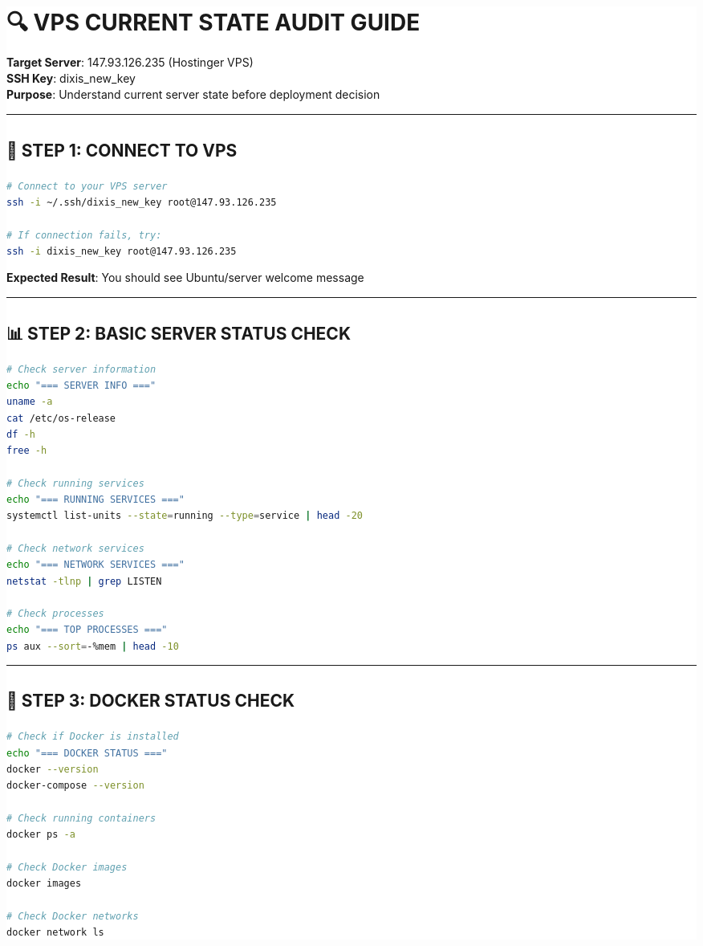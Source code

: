 # 🔍 VPS CURRENT STATE AUDIT GUIDE

**Target Server**: 147.93.126.235 (Hostinger VPS)  
**SSH Key**: dixis_new_key  
**Purpose**: Understand current server state before deployment decision  

---

## 🚀 **STEP 1: CONNECT TO VPS**

```bash
# Connect to your VPS server
ssh -i ~/.ssh/dixis_new_key root@147.93.126.235

# If connection fails, try:
ssh -i dixis_new_key root@147.93.126.235
```

**Expected Result**: You should see Ubuntu/server welcome message

---

## 📊 **STEP 2: BASIC SERVER STATUS CHECK**

```bash
# Check server information
echo "=== SERVER INFO ==="
uname -a
cat /etc/os-release
df -h
free -h

# Check running services
echo "=== RUNNING SERVICES ==="
systemctl list-units --state=running --type=service | head -20

# Check network services
echo "=== NETWORK SERVICES ==="
netstat -tlnp | grep LISTEN

# Check processes
echo "=== TOP PROCESSES ==="
ps aux --sort=-%mem | head -10
```

---

## 🐳 **STEP 3: DOCKER STATUS CHECK**

```bash
# Check if Docker is installed
echo "=== DOCKER STATUS ==="
docker --version
docker-compose --version

# Check running containers
docker ps -a

# Check Docker images
docker images

# Check Docker networks
docker network ls

```